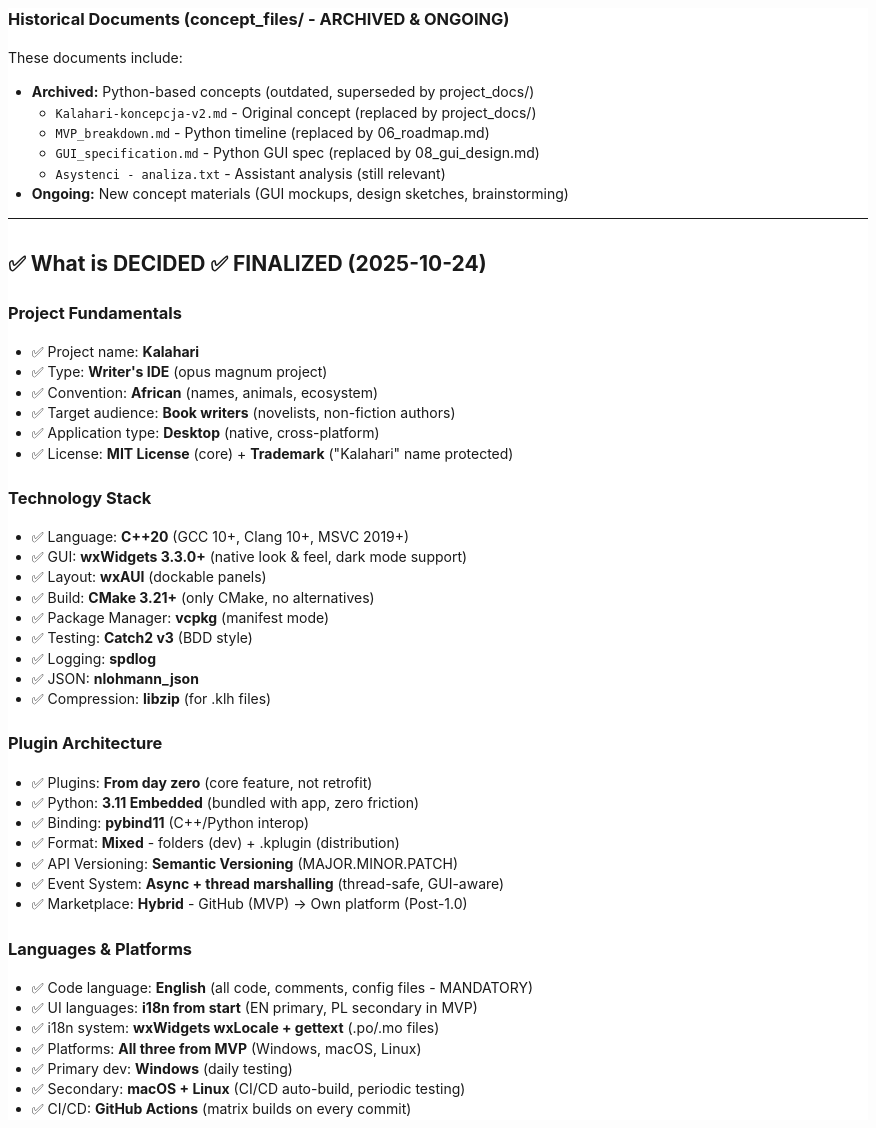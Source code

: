 ### Historical Documents (concept_files/ - ARCHIVED & ONGOING)

These documents include:
- **Archived:** Python-based concepts (outdated, superseded by project_docs/)
  - `Kalahari-koncepcja-v2.md` - Original concept (replaced by project_docs/)
  - `MVP_breakdown.md` - Python timeline (replaced by 06_roadmap.md)
  - `GUI_specification.md` - Python GUI spec (replaced by 08_gui_design.md)
  - `Asystenci - analiza.txt` - Assistant analysis (still relevant)
- **Ongoing:** New concept materials (GUI mockups, design sketches, brainstorming)

---

## ✅ What is DECIDED ✅ FINALIZED (2025-10-24)

### Project Fundamentals
- ✅ Project name: **Kalahari**
- ✅ Type: **Writer's IDE** (opus magnum project)
- ✅ Convention: **African** (names, animals, ecosystem)
- ✅ Target audience: **Book writers** (novelists, non-fiction authors)
- ✅ Application type: **Desktop** (native, cross-platform)
- ✅ License: **MIT License** (core) + **Trademark** ("Kalahari" name protected)

### Technology Stack
- ✅ Language: **C++20** (GCC 10+, Clang 10+, MSVC 2019+)
- ✅ GUI: **wxWidgets 3.3.0+** (native look & feel, dark mode support)
- ✅ Layout: **wxAUI** (dockable panels)
- ✅ Build: **CMake 3.21+** (only CMake, no alternatives)
- ✅ Package Manager: **vcpkg** (manifest mode)
- ✅ Testing: **Catch2 v3** (BDD style)
- ✅ Logging: **spdlog**
- ✅ JSON: **nlohmann_json**
- ✅ Compression: **libzip** (for .klh files)

### Plugin Architecture
- ✅ Plugins: **From day zero** (core feature, not retrofit)
- ✅ Python: **3.11 Embedded** (bundled with app, zero friction)
- ✅ Binding: **pybind11** (C++/Python interop)
- ✅ Format: **Mixed** - folders (dev) + .kplugin (distribution)
- ✅ API Versioning: **Semantic Versioning** (MAJOR.MINOR.PATCH)
- ✅ Event System: **Async + thread marshalling** (thread-safe, GUI-aware)
- ✅ Marketplace: **Hybrid** - GitHub (MVP) → Own platform (Post-1.0)

### Languages & Platforms
- ✅ Code language: **English** (all code, comments, config files - MANDATORY)
- ✅ UI languages: **i18n from start** (EN primary, PL secondary in MVP)
- ✅ i18n system: **wxWidgets wxLocale + gettext** (.po/.mo files)
- ✅ Platforms: **All three from MVP** (Windows, macOS, Linux)
- ✅ Primary dev: **Windows** (daily testing)
- ✅ Secondary: **macOS + Linux** (CI/CD auto-build, periodic testing)
- ✅ CI/CD: **GitHub Actions** (matrix builds on every commit)
